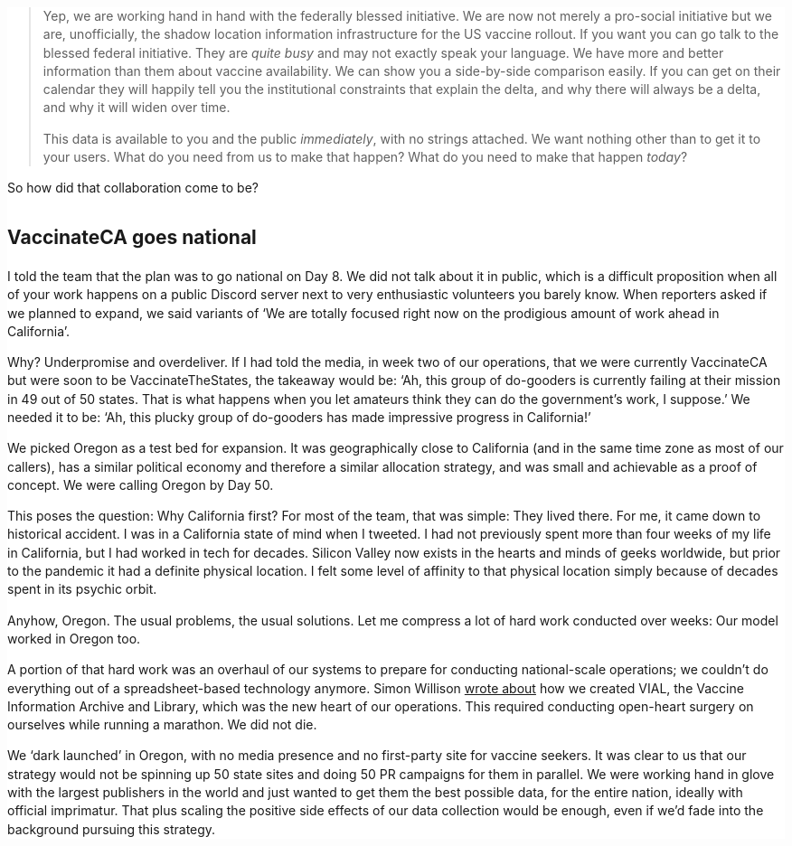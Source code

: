 > Yep, we are working hand in hand with the federally blessed initiative. We are now not merely a pro-social initiative but we are, unofficially, the shadow location information infrastructure for the US vaccine rollout. If you want you can go talk to the blessed federal initiative. They are _quite busy_ and may not exactly speak your language. We have more and better information than them about vaccine availability. We can show you a side-by-side comparison easily. If you can get on their calendar they will happily tell you the institutional constraints that explain the delta, and why there will always be a delta, and why it will widen over time.
> 
> This data is available to you and the public _immediately_, with no strings attached. We want nothing other than to get it to your users. What do you need from us to make that happen? What do you need to make that happen _today_?

So how did that collaboration come to be?

## VaccinateCA goes national

I told the team that the plan was to go national on Day 8. We did not talk about it in public, which is a difficult proposition when all of your work happens on a public Discord server next to very enthusiastic volunteers you barely know. When reporters asked if we planned to expand, we said variants of ‘We are totally focused right now on the prodigious amount of work ahead in California’.

Why? Underpromise and overdeliver. If I had told the media, in week two of our operations, that we were currently VaccinateCA but were soon to be VaccinateTheStates, the takeaway would be: ‘Ah, this group of do-gooders is currently failing at their mission in 49 out of 50 states. That is what happens when you let amateurs think they can do the government’s work, I suppose.’ We needed it to be: ‘Ah, this plucky group of do-gooders has made impressive progress in California!’

We picked Oregon as a test bed for expansion. It was geographically close to California (and in the same time zone as most of our callers), has a similar political economy and therefore a similar allocation strategy, and was small and achievable as a proof of concept. We were calling Oregon by Day 50.

This poses the question: Why California first? For most of the team, that was simple: They lived there. For me, it came down to historical accident. I was in a California state of mind when I tweeted. I had not previously spent more than four weeks of my life in California, but I had worked in tech for decades. Silicon Valley now exists in the hearts and minds of geeks worldwide, but prior to the pandemic it had a definite physical location. I felt some level of affinity to that physical location simply because of decades spent in its psychic orbit.

Anyhow, Oregon. The usual problems, the usual solutions. Let me compress a lot of hard work conducted over weeks: Our model worked in Oregon too.

A portion of that hard work was an overhaul of our systems to prepare for conducting national-scale operations; we couldn’t do everything out of a spreadsheet-based technology anymore. Simon Willison [wrote about](https://simonwillison.net/2021/Apr/12/porting-vaccinateca-to-django/) how we created VIAL, the Vaccine Information Archive and Library, which was the new heart of our operations. This required conducting open-heart surgery on ourselves while running a marathon. We did not die.

We ‘dark launched’ in Oregon, with no media presence and no first-party site for vaccine seekers. It was clear to us that our strategy would not be spinning up 50 state sites and doing 50 PR campaigns for them in parallel. We were working hand in glove with the largest publishers in the world and just wanted to get them the best possible data, for the entire nation, ideally with official imprimatur. That plus scaling the positive side effects of our data collection would be enough, even if we’d fade into the background pursuing this strategy.
